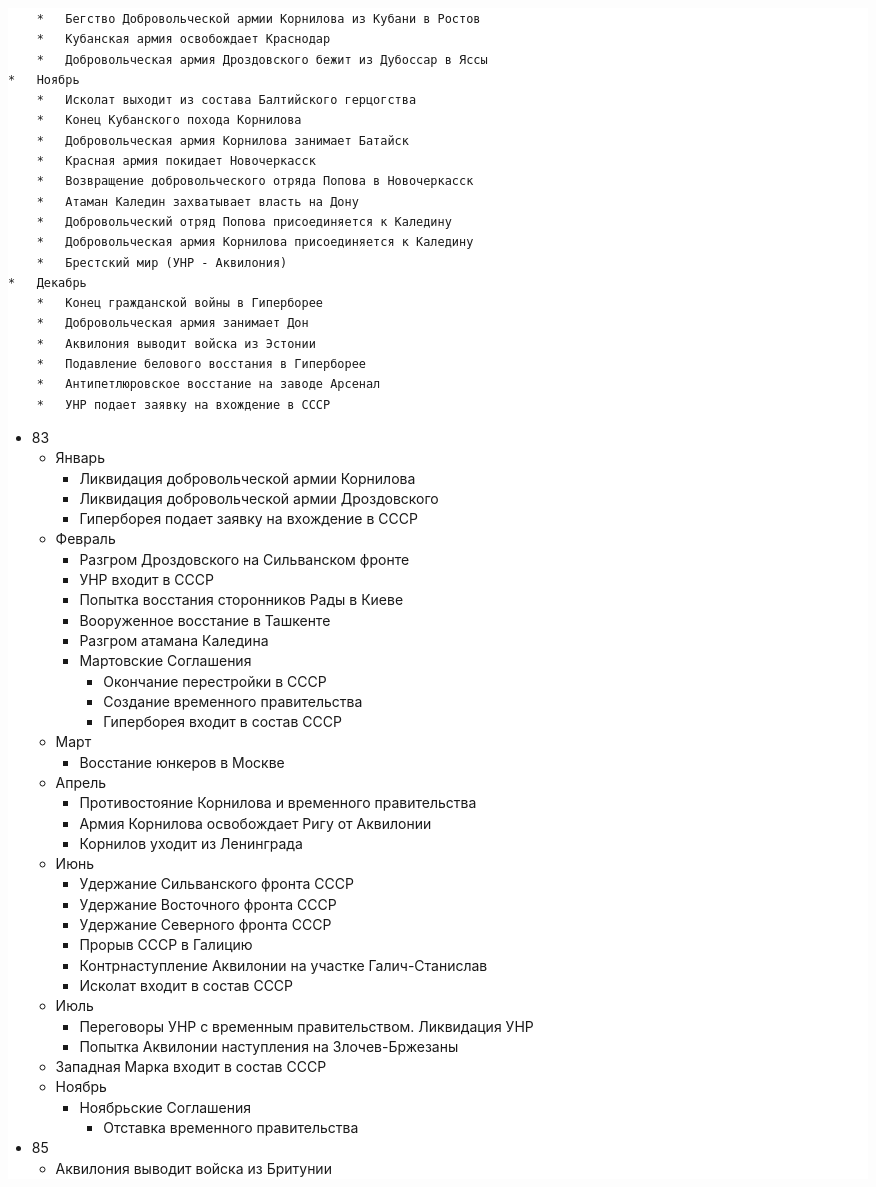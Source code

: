         *   Бегство Добровольческой армии Корнилова из Кубани в Ростов
        *   Кубанская армия освобождает Краснодар
        *   Добровольческая армия Дроздовского бежит из Дубоссар в Яссы
    *   Ноябрь
        *   Исколат выходит из состава Балтийского герцогства
        *   Конец Кубанского похода Корнилова
        *   Добровольческая армия Корнилова занимает Батайск
        *   Красная армия покидает Новочеркасск
        *   Возвращение добровольческого отряда Попова в Новочеркасск
        *   Атаман Каледин захватывает власть на Дону
        *   Добровольческий отряд Попова присоединяется к Каледину
        *   Добровольческая армия Корнилова присоединяется к Каледину
        *   Брестский мир (УНР - Аквилония)
    *   Декабрь
        *   Конец гражданской войны в Гиперборее
        *   Добровольческая армия занимает Дон
        *   Аквилония выводит войска из Эстонии
        *   Подавление белового восстания в Гиперборее
        *   Антипетлюровское восстание на заводе Арсенал
        *   УНР подает заявку на вхождение в СССР
*   83
    *   Январь
        *   Ликвидация добровольческой армии Корнилова
        *   Ликвидация добровольческой армии Дроздовского
        *   Гиперборея подает заявку на вхождение в СССР
    *   Февраль
        *   Разгром Дроздовского на Сильванском фронте
        *   УНР входит в СССР
        *   Попытка восстания сторонников Рады в Киеве
        *   Вооруженное восстание в Ташкенте
        *   Разгром атамана Каледина
        *   Мартовские Соглашения
            *   Окончание перестройки в СССР
            *   Создание временного правительства
            *   Гиперборея входит в состав СССР
    *   Март
        *   Восстание юнкеров в Москве
    *   Апрель
        *   Противостояние Корнилова и временного правительства
        *   Армия Корнилова освобождает Ригу от Аквилонии
        *   Корнилов уходит из Ленинграда
    *   Июнь
        *   Удержание Сильванского фронта СССР
        *   Удержание Восточного фронта СССР
        *   Удержание Северного фронта СССР
        *   Прорыв СССР в Галицию
        *   Контрнаступление Аквилонии на участке Галич-Станислав
        *   Исколат входит в состав СССР
    *   Июль
        *   Переговоры УНР с временным правительством. Ликвидация УНР
        *   Попытка Аквилонии наступления на Злочев-Бржезаны
    *   Западная Марка входит в состав СССР
    *   Ноябрь
        *   Ноябрьские Соглашения
            *   Отставка временного правительства
*   85
    *   Аквилония выводит войска из Бритунии
